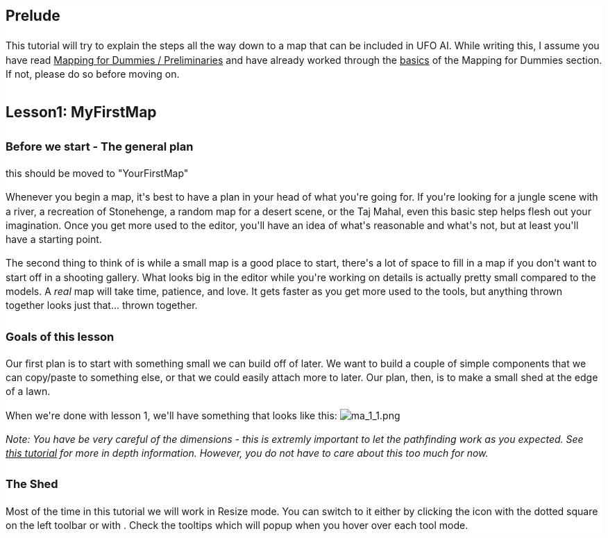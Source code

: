## Prelude

This tutorial will try to explain the steps all the way down to a map
that can be included in UFO AI. While writing this, I assume you have
read [Mapping for Dummies /
Preliminaries](Mapping_for_Dummies/Preliminaries "wikilink") and have
already worked through the
[basics](Mapping_For_Dummies/Basics "wikilink") of the Mapping for
Dummies section. If not, please do so before moving on.

## Lesson1: MyFirstMap

### Before we start - The general plan

this should be moved to "YourFirstMap"

Whenever you begin a map, it's best to have a plan in your head of what
you're going for. If you're looking for a jungle scene with a river, a
recreation of Stonehenge, a random map for a desert scene, or the Taj
Mahal, even this basic step helps flesh out your imagination. Once you
get more used to the editor, you'll have an idea of what's reasonable
and what's not, but at least you'll have a starting point.

The second thing to think of is while a small map is a good place to
start, there's a lot of space to fill in a map if you don't want to
start off in a shooting gallery. What looks big in the editor while
you're working on details is actually pretty small compared to the
models. A *real* map will take time, patience, and love. It gets faster
as you get more used to the tools, but anything thrown together looks
just that... thrown together.

### Goals of this lesson

Our first plan is to start with something small we can build off of
later. We want to build a couple of simple components that we can
copy/paste to something else, or that we could easily attach more to
later. Our plan, then, is to make a small shed at the edge of a lawn.

When we're done with lesson 1, we'll have something that looks like
this:
<img src="ma_1_1.png" title="ma_1_1.png" width="800" alt="ma_1_1.png" />

*Note: You have be very careful of the dimensions - this is extremly
important to let the pathfinding work as you expected. See [this
tutorial](Mapping/Dimensions "wikilink") for more in depth information.
However, you do not have to care about this too much for now.*

### The Shed

Most of the time in this tutorial we will work in Resize mode. You can
switch to it either by clicking the icon with the dotted square on the
left toolbar or with . Check the tooltips which will popup when you
hover over each tool mode.
